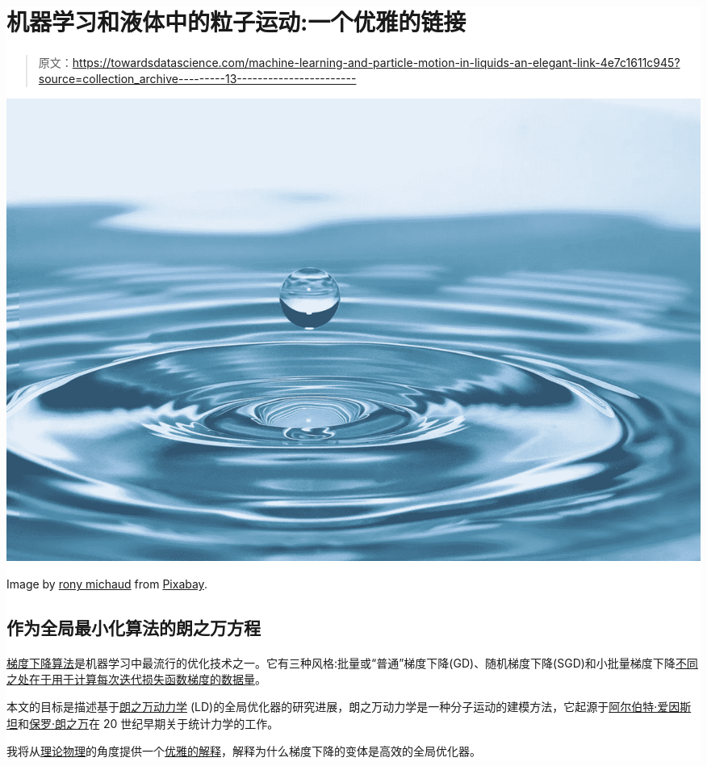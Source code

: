 # 机器学习和液体中的粒子运动:一个优雅的链接

> 原文：<https://towardsdatascience.com/machine-learning-and-particle-motion-in-liquids-an-elegant-link-4e7c1611c945?source=collection_archive---------13----------------------->

![](img/b2711673b63ec89356bb8ee63e700fc3.png)

Image by [rony michaud](https://pixabay.com/fr/users/ronymichaud-647623/?utm_source=link-attribution&utm_medium=referral&utm_campaign=image&utm_content=578897) from [Pixabay](https://pixabay.com/fr/?utm_source=link-attribution&utm_medium=referral&utm_campaign=image&utm_content=578897).

## 作为全局最小化算法的朗之万方程

[梯度下降算法](https://en.wikipedia.org/wiki/Gradient_descent)是机器学习中最流行的优化技术之一。它有三种风格:批量或“普通”梯度下降(GD)、随机梯度下降(SGD)和小批量梯度下降[不同之处在于用于计算每次迭代损失函数梯度的数据量](https://arxiv.org/pdf/1609.04747.pdf)。

本文的目标是描述基于[朗之万动力学](https://en.wikipedia.org/wiki/Langevin_dynamics) (LD)的全局优化器的研究进展，朗之万动力学是一种分子运动的建模方法，它起源于[阿尔伯特·爱因斯坦](https://en.wikipedia.org/wiki/Albert_Einstein)和[保罗·朗之万](https://en.wikipedia.org/wiki/Paul_Langevin)在 20 世纪早期关于统计力学的工作。

我将从[理论物理](https://books.google.com.br/books/about/Nonequilibrium_Statistical_Mechanics.html?id=4cI5136OdoMC&redir_esc=y)的角度提供一个[优雅的解释](https://core.ac.uk/download/pdf/4380833.pdf)，解释为什么梯度下降的变体是高效的全局优化器。
